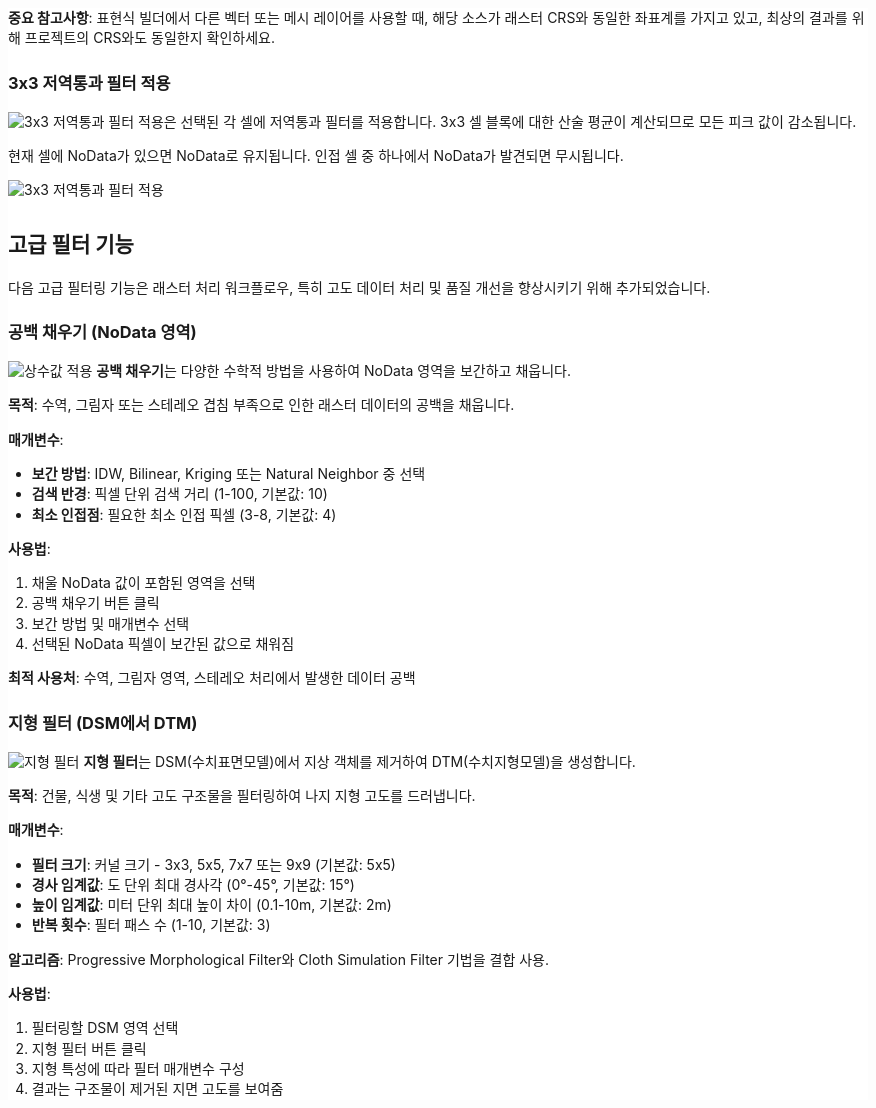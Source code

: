 **중요 참고사항**: 표현식 빌더에서 다른 벡터 또는 메시 레이어를 사용할 때, 해당 소스가 래스터 CRS와 동일한 좌표계를 가지고 있고, 최상의 결과를 위해 프로젝트의 CRS와도 동일한지 확인하세요.

### 3x3 저역통과 필터 적용

![3x3 저역통과 필터 적용](../icons/apply_low_pass_filter.svg)은 선택된 각 셀에 저역통과 필터를 적용합니다.
3x3 셀 블록에 대한 산술 평균이 계산되므로 모든 피크 값이 감소됩니다.

현재 셀에 NoData가 있으면 NoData로 유지됩니다.
인접 셀 중 하나에서 NoData가 발견되면 무시됩니다.

![3x3 저역통과 필터 적용](./img/apply_low_pass_filter.gif)

## 고급 필터 기능

다음 고급 필터링 기능은 래스터 처리 워크플로우, 특히 고도 데이터 처리 및 품질 개선을 향상시키기 위해 추가되었습니다.

### 공백 채우기 (NoData 영역)

![상수값 적용](../icons/apply_const_value.svg) **공백 채우기**는 다양한 수학적 방법을 사용하여 NoData 영역을 보간하고 채웁니다.

**목적**: 수역, 그림자 또는 스테레오 겹침 부족으로 인한 래스터 데이터의 공백을 채웁니다.

**매개변수**:
- **보간 방법**: IDW, Bilinear, Kriging 또는 Natural Neighbor 중 선택
- **검색 반경**: 픽셀 단위 검색 거리 (1-100, 기본값: 10)
- **최소 인접점**: 필요한 최소 인접 픽셀 (3-8, 기본값: 4)

**사용법**:
1. 채울 NoData 값이 포함된 영역을 선택
2. 공백 채우기 버튼 클릭
3. 보간 방법 및 매개변수 선택
4. 선택된 NoData 픽셀이 보간된 값으로 채워짐

**최적 사용처**: 수역, 그림자 영역, 스테레오 처리에서 발생한 데이터 공백

### 지형 필터 (DSM에서 DTM)

![지형 필터](../icons/apply_low_pass_filter.svg) **지형 필터**는 DSM(수치표면모델)에서 지상 객체를 제거하여 DTM(수치지형모델)을 생성합니다.

**목적**: 건물, 식생 및 기타 고도 구조물을 필터링하여 나지 지형 고도를 드러냅니다.

**매개변수**:
- **필터 크기**: 커널 크기 - 3x3, 5x5, 7x7 또는 9x9 (기본값: 5x5)
- **경사 임계값**: 도 단위 최대 경사각 (0°-45°, 기본값: 15°)
- **높이 임계값**: 미터 단위 최대 높이 차이 (0.1-10m, 기본값: 2m)
- **반복 횟수**: 필터 패스 수 (1-10, 기본값: 3)

**알고리즘**: Progressive Morphological Filter와 Cloth Simulation Filter 기법을 결합 사용.

**사용법**:
1. 필터링할 DSM 영역 선택
2. 지형 필터 버튼 클릭
3. 지형 특성에 따라 필터 매개변수 구성
4. 결과는 구조물이 제거된 지면 고도를 보여줌
